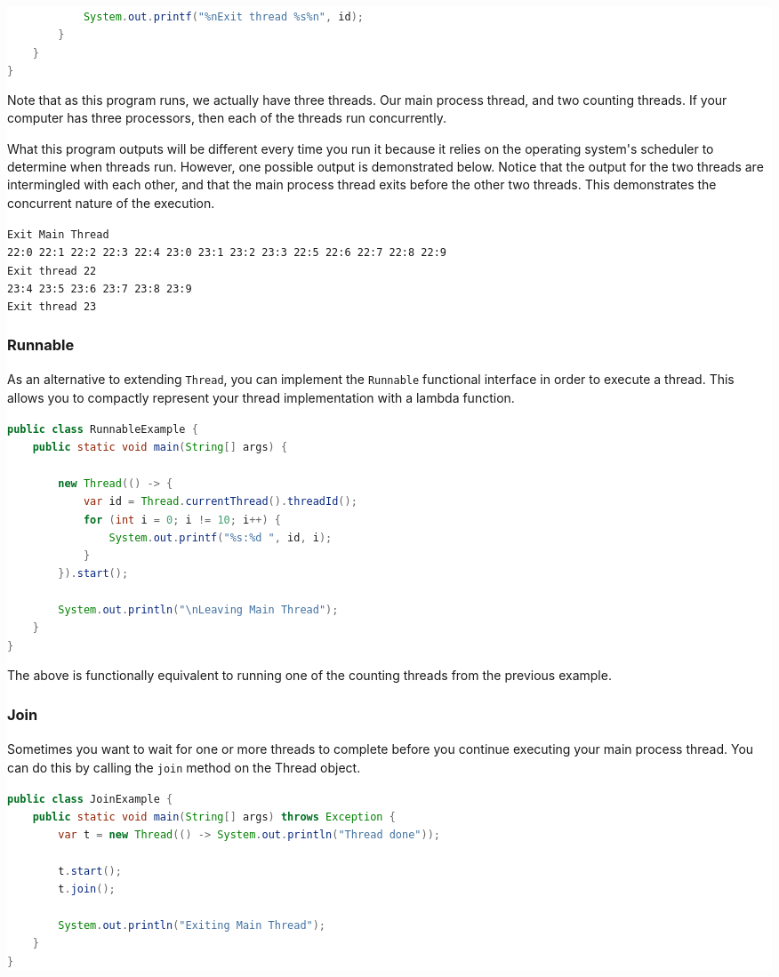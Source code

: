 ```java
            System.out.printf("%nExit thread %s%n", id);
        }
    }
}
```

Note that as this program runs, we actually have three threads. Our main process thread, and two counting threads. If your computer has three processors, then each of the threads run concurrently.

What this program outputs will be different every time you run it because it relies on the operating system's scheduler to determine when threads run. However, one possible output is demonstrated below. Notice that the output for the two threads are intermingled with each other, and that the main process thread exits before the other two threads. This demonstrates the concurrent nature of the execution.

```txt
Exit Main Thread
22:0 22:1 22:2 22:3 22:4 23:0 23:1 23:2 23:3 22:5 22:6 22:7 22:8 22:9
Exit thread 22
23:4 23:5 23:6 23:7 23:8 23:9
Exit thread 23
```

### Runnable

As an alternative to extending `Thread`, you can implement the `Runnable` functional interface in order to execute a thread. This allows you to compactly represent your thread implementation with a lambda function.

```java
public class RunnableExample {
    public static void main(String[] args) {

        new Thread(() -> {
            var id = Thread.currentThread().threadId();
            for (int i = 0; i != 10; i++) {
                System.out.printf("%s:%d ", id, i);
            }
        }).start();

        System.out.println("\nLeaving Main Thread");
    }
}
```

The above is functionally equivalent to running one of the counting threads from the previous example.

### Join

Sometimes you want to wait for one or more threads to complete before you continue executing your main process thread. You can do this by calling the `join` method on the Thread object.

```java
public class JoinExample {
    public static void main(String[] args) throws Exception {
        var t = new Thread(() -> System.out.println("Thread done"));

        t.start();
        t.join();

        System.out.println("Exiting Main Thread");
    }
}
```
